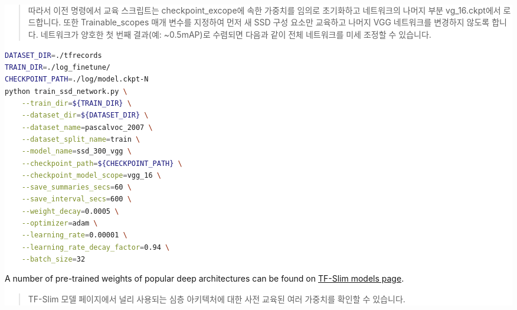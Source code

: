 >따라서 이전 명령에서 교육 스크립트는 checkpoint_excope에 속한 가중치를 임의로 초기화하고 네트워크의 나머지 부분 vg_16.ckpt에서 로드합니다. 또한 Trainable_scopes 매개 변수를 지정하여 먼저 새 SSD 구성 요소만 교육하고 나머지 VGG 네트워크를 변경하지 않도록 합니다. 네트워크가 양호한 첫 번째 결과(예: ~0.5mAP)로 수렴되면 다음과 같이 전체 네트워크를 미세 조정할 수 있습니다.

```bash
DATASET_DIR=./tfrecords
TRAIN_DIR=./log_finetune/
CHECKPOINT_PATH=./log/model.ckpt-N
python train_ssd_network.py \
    --train_dir=${TRAIN_DIR} \
    --dataset_dir=${DATASET_DIR} \
    --dataset_name=pascalvoc_2007 \
    --dataset_split_name=train \
    --model_name=ssd_300_vgg \
    --checkpoint_path=${CHECKPOINT_PATH} \
    --checkpoint_model_scope=vgg_16 \
    --save_summaries_secs=60 \
    --save_interval_secs=600 \
    --weight_decay=0.0005 \
    --optimizer=adam \
    --learning_rate=0.00001 \
    --learning_rate_decay_factor=0.94 \
    --batch_size=32
```

A number of pre-trained weights of popular deep architectures can be found on [TF-Slim models page](https://github.com/tensorflow/models/tree/master/slim).
>TF-Slim 모델 페이지에서 널리 사용되는 심층 아키텍처에 대한 사전 교육된 여러 가중치를 확인할 수 있습니다.
